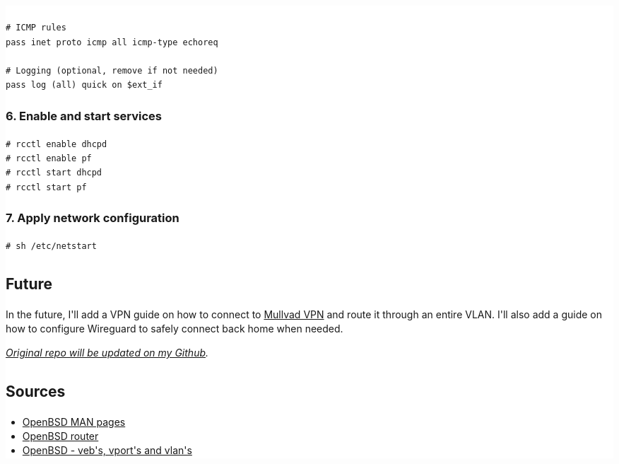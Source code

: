 ```

# ICMP rules
pass inet proto icmp all icmp-type echoreq

# Logging (optional, remove if not needed)
pass log (all) quick on $ext_if
```

### 6. Enable and start services

```
# rcctl enable dhcpd
# rcctl enable pf
# rcctl start dhcpd
# rcctl start pf
```

### 7. Apply network configuration

```
# sh /etc/netstart
```

## Future

In the future, I'll add a VPN guide on how to connect to [Mullvad VPN](https://mullvad.net/en) and route it through an entire VLAN. I'll also add a guide on how to configure Wireguard to safely connect back home when needed.

_[Original repo will be updated on my Github](https://github.com/th0r88/openbsd-router/)._

## Sources

- [OpenBSD MAN pages](https://man.openbsd.org/)
- [OpenBSD router](https://openbsdrouterguide.net/)
- [OpenBSD - veb's, vport's and vlan's](https://kaizo.org/2022/10/28/openbsd-wifi-vlans/)